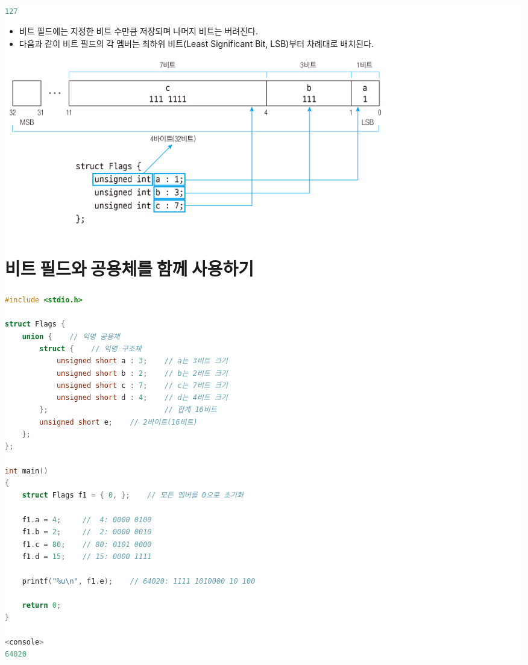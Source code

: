 ```c
127
```
- 비트 필드에는 지정한 비트 수만큼 저장되며 나머지 비트는 버려진다.
- 다음과 같이 비트 필드의 각 멤버는 최하위 비트(Least Significant Bit, LSB)부터 차례대로 배치된다.

![](2022-04-06-21-36-02.png)

# 비트 필드와 공용체를 함께 사용하기

```c
#include <stdio.h>

struct Flags {
    union {    // 익명 공용체
        struct {    // 익명 구조체
            unsigned short a : 3;    // a는 3비트 크기
            unsigned short b : 2;    // b는 2비트 크기
            unsigned short c : 7;    // c는 7비트 크기
            unsigned short d : 4;    // d는 4비트 크기
        };                           // 합계 16비트
        unsigned short e;    // 2바이트(16비트)
    };
};

int main()
{
    struct Flags f1 = { 0, };    // 모든 멤버를 0으로 초기화

    f1.a = 4;     //  4: 0000 0100
    f1.b = 2;     //  2: 0000 0010
    f1.c = 80;    // 80: 0101 0000
    f1.d = 15;    // 15: 0000 1111

    printf("%u\n", f1.e);    // 64020: 1111 1010000 10 100

    return 0;
}

<console>
64020
```
